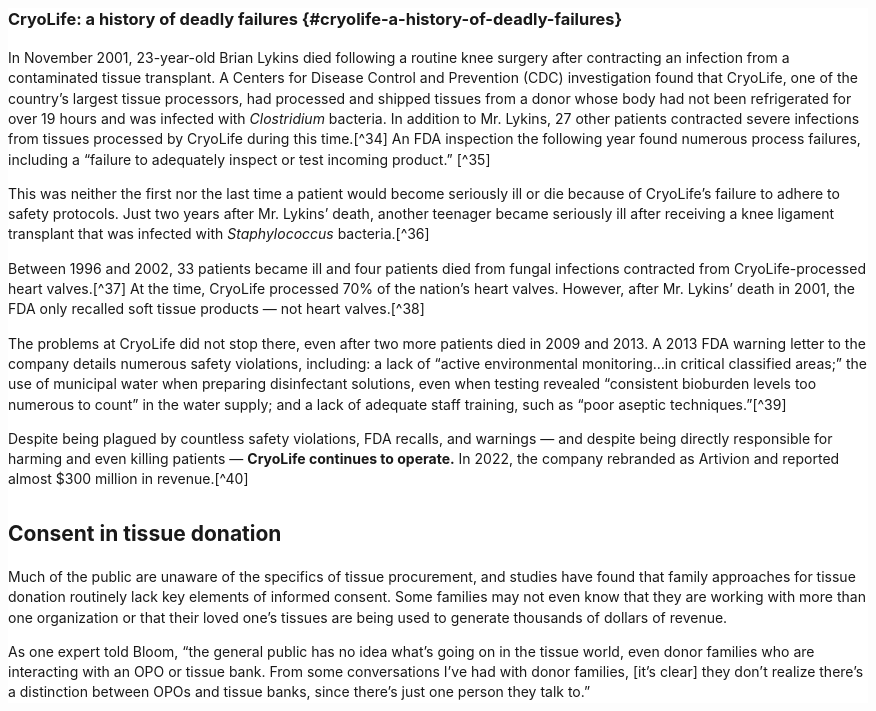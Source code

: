 ### CryoLife: a history of deadly failures {#cryolife-a-history-of-deadly-failures}

In November 2001, 23-year-old Brian Lykins died following a routine knee surgery
after contracting an infection from a contaminated tissue transplant. A Centers
for Disease Control and Prevention (CDC) investigation found that CryoLife, one
of the country’s largest tissue processors, had processed and shipped tissues
from a donor whose body had not been refrigerated for over 19 hours and was
infected with _Clostridium_ bacteria. In addition to Mr. Lykins, 27 other
patients contracted severe infections from tissues processed by CryoLife during
this time.[^34] An FDA inspection the following year found numerous process
failures, including a “failure to adequately inspect or test incoming product.”
[^35]

This was neither the first nor the last time a patient would become seriously
ill or die because of CryoLife’s failure to adhere to safety protocols. Just two
years after Mr. Lykins’ death, another teenager became seriously ill after
receiving a knee ligament transplant that was infected with _Staphylococcus_
bacteria.[^36]

Between 1996 and 2002, 33 patients became ill and four patients died from fungal
infections contracted from CryoLife-processed heart valves.[^37] At the time,
CryoLife processed 70% of the nation’s heart valves. However, after Mr. Lykins’
death in 2001, the FDA only recalled soft tissue products — not heart
valves.[^38]

The problems at CryoLife did not stop there, even after two more patients died
in 2009 and 2013. A 2013 FDA warning letter to the company details numerous
safety violations, including: a lack of “active environmental monitoring…in
critical classified areas;” the use of municipal water when preparing
disinfectant solutions, even when testing revealed “consistent bioburden levels
too numerous to count” in the water supply; and a lack of adequate staff
training, such as “poor aseptic techniques.”[^39]

Despite being plagued by countless safety violations, FDA recalls, and warnings
— and despite being directly responsible for harming and even killing patients —
**CryoLife continues to operate.** In 2022, the company rebranded as Artivion
and reported almost $300 million in revenue.[^40]

## Consent in tissue donation

Much of the public are unaware of the specifics of tissue procurement, and
studies have found that family approaches for tissue donation routinely lack key
elements of informed consent. Some families may not even know that they are
working with more than one organization or that their loved one’s tissues are
being used to generate thousands of dollars of revenue.

As one expert told Bloom, “the general public has no idea what’s going on in the
tissue world, even donor families who are interacting with an OPO or tissue
bank. From some conversations I’ve had with donor families, [it’s clear] they
don’t realize there’s a distinction between OPOs and tissue banks, since there’s
just one person they talk to.”


[^18]: “S.1479 - Safe Tissues Act.” United States Congress, 2007.